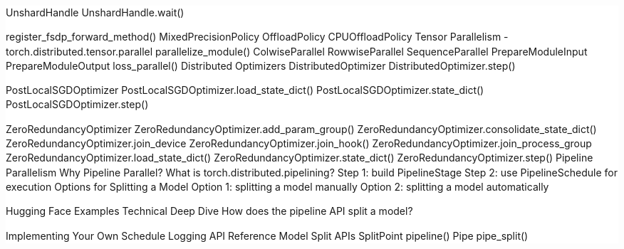 
UnshardHandle
UnshardHandle.wait()


register_fsdp_forward_method()
MixedPrecisionPolicy
OffloadPolicy
CPUOffloadPolicy
Tensor Parallelism - torch.distributed.tensor.parallel
parallelize_module()
ColwiseParallel
RowwiseParallel
SequenceParallel
PrepareModuleInput
PrepareModuleOutput
loss_parallel()
Distributed Optimizers
DistributedOptimizer
DistributedOptimizer.step()


PostLocalSGDOptimizer
PostLocalSGDOptimizer.load_state_dict()
PostLocalSGDOptimizer.state_dict()
PostLocalSGDOptimizer.step()


ZeroRedundancyOptimizer
ZeroRedundancyOptimizer.add_param_group()
ZeroRedundancyOptimizer.consolidate_state_dict()
ZeroRedundancyOptimizer.join_device
ZeroRedundancyOptimizer.join_hook()
ZeroRedundancyOptimizer.join_process_group
ZeroRedundancyOptimizer.load_state_dict()
ZeroRedundancyOptimizer.state_dict()
ZeroRedundancyOptimizer.step()
Pipeline Parallelism
Why Pipeline Parallel?
What is torch.distributed.pipelining?
Step 1: build PipelineStage
Step 2: use PipelineSchedule for execution
Options for Splitting a Model
Option 1: splitting a model manually
Option 2: splitting a model automatically


Hugging Face Examples
Technical Deep Dive
How does the pipeline API split a model?


Implementing Your Own Schedule
Logging
API Reference
Model Split APIs
SplitPoint
pipeline()
Pipe
pipe_split()
